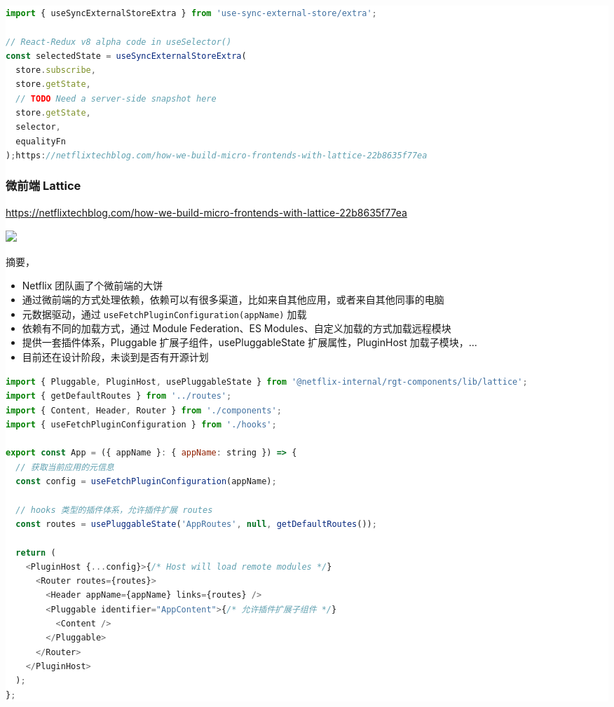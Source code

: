 ```javascript
import { useSyncExternalStoreExtra } from 'use-sync-external-store/extra';

// React-Redux v8 alpha code in useSelector()
const selectedState = useSyncExternalStoreExtra(
  store.subscribe, 
  store.getState,
  // TODO Need a server-side snapshot here
  store.getState,
  selector, 
  equalityFn
);https://netflixtechblog.com/how-we-build-micro-frontends-with-lattice-22b8635f77ea
```

### 微前端 Lattice
https://netflixtechblog.com/how-we-build-micro-frontends-with-lattice-22b8635f77ea

![](https://img.alicdn.com/imgextra/i4/O1CN01754O8Y1Oc5vNslsoc_!!6000000001725-1-tps-1200-514.gif)

摘要，

* Netflix 团队画了个微前端的大饼
* 通过微前端的方式处理依赖，依赖可以有很多渠道，比如来自其他应用，或者来自其他同事的电脑
* 元数据驱动，通过 `useFetchPluginConfiguration(appName)` 加载
* 依赖有不同的加载方式，通过 Module Federation、ES Modules、自定义加载的方式加载远程模块
* 提供一套插件体系，Pluggable 扩展子组件，usePluggableState 扩展属性，PluginHost 加载子模块，...
* 目前还在设计阶段，未谈到是否有开源计划

```javascript
import { Pluggable, PluginHost, usePluggableState } from '@netflix-internal/rgt-components/lib/lattice';
import { getDefaultRoutes } from '../routes';
import { Content, Header, Router } from './components';
import { useFetchPluginConfiguration } from './hooks';

export const App = ({ appName }: { appName: string }) => {
  // 获取当前应用的元信息
  const config = useFetchPluginConfiguration(appName);

  // hooks 类型的插件体系，允许插件扩展 routes
  const routes = usePluggableState('AppRoutes', null, getDefaultRoutes());

  return (
    <PluginHost {...config}>{/* Host will load remote modules */}
      <Router routes={routes}>
        <Header appName={appName} links={routes} />
        <Pluggable identifier="AppContent">{/* 允许插件扩展子组件 */}
          <Content />
        </Pluggable>
      </Router>
    </PluginHost>
  );
};
```
